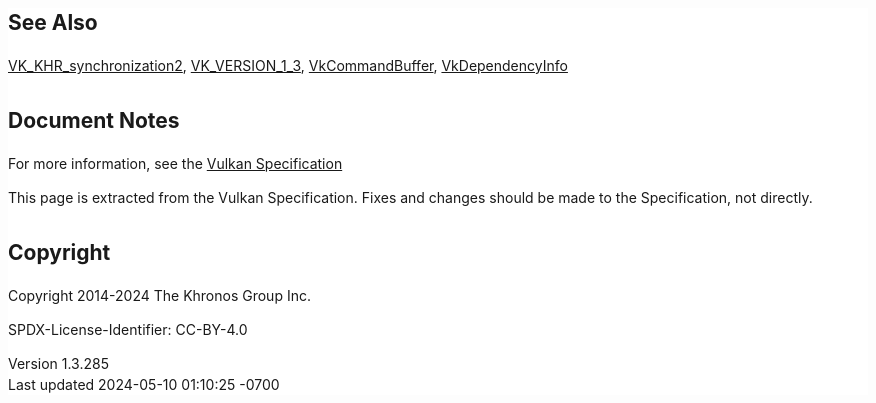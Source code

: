 ## <a href="#_see_also" class="anchor"></a>See Also

[VK_KHR_synchronization2](https://registry.khronos.org/vulkan/specs/1.3-extensions/man/html/VK_KHR_synchronization2.html),
[VK_VERSION_1_3](https://registry.khronos.org/vulkan/specs/1.3-extensions/man/html/VK_VERSION_1_3.html),
[VkCommandBuffer](https://registry.khronos.org/vulkan/specs/1.3-extensions/man/html/VkCommandBuffer.html),
[VkDependencyInfo](https://registry.khronos.org/vulkan/specs/1.3-extensions/man/html/VkDependencyInfo.html)

## <a href="#_document_notes" class="anchor"></a>Document Notes

For more information, see the <a
href="https://registry.khronos.org/vulkan/specs/1.3-extensions/html/vkspec.html#vkCmdPipelineBarrier2"
target="_blank" rel="noopener">Vulkan Specification</a>

This page is extracted from the Vulkan Specification. Fixes and changes
should be made to the Specification, not directly.

## <a href="#_copyright" class="anchor"></a>Copyright

Copyright 2014-2024 The Khronos Group Inc.

SPDX-License-Identifier: CC-BY-4.0

Version 1.3.285  
Last updated 2024-05-10 01:10:25 -0700
